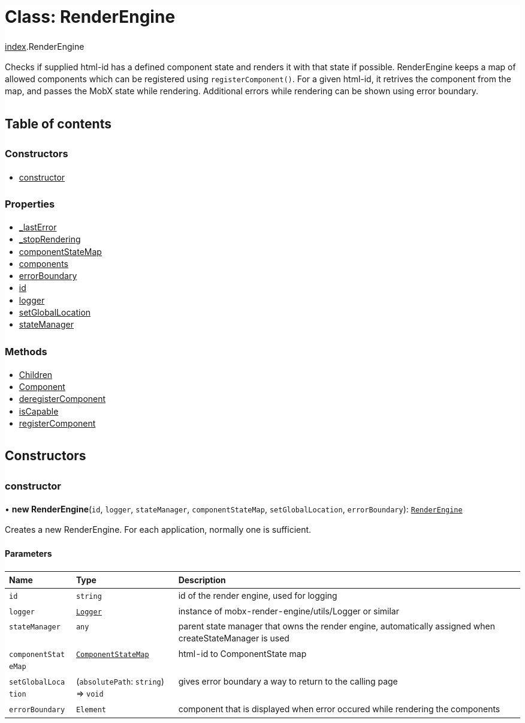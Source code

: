 # Class: RenderEngine

[index](../wiki/index).RenderEngine

Checks if supplied html-id has a defined component state and renders it with that 
state if possible. RenderEngine keeps a map of allowed components which can be 
registered using `registerComponent()`. For a given html-id, it retrives the component from the map, 
and passes the MobX state while rendering. Additional errors while rendering can be shown using error boundary.

## Table of contents

### Constructors

- [constructor](../wiki/index.RenderEngine#constructor)

### Properties

- [\_lastError](../index.RenderEngine#_lasterror)
- [\_stopRendering](../index.RenderEngine#_stoprendering)
- [componentStateMap](../index.RenderEngine#componentstatemap)
- [components](../index.RenderEngine#components)
- [errorBoundary](../index.RenderEngine#errorboundary)
- [id](../index.RenderEngine#id)
- [logger](../index.RenderEngine#logger)
- [setGlobalLocation](../index.RenderEngine#setgloballocation)
- [stateManager](../index.RenderEngine#statemanager)

### Methods

- [Children](../index.RenderEngine#children)
- [Component](../index.RenderEngine#component)
- [deregisterComponent](../index.RenderEngine#deregistercomponent)
- [isCapable](../index.RenderEngine#iscapable)
- [registerComponent](../index.RenderEngine#registercomponent)

## Constructors

### constructor

• **new RenderEngine**(`id`, `logger`, `stateManager`, `componentStateMap`, `setGlobalLocation`, `errorBoundary`): [`RenderEngine`](../index.RenderEngine)

Creates a new RenderEngine. For each application, normally one is sufficient.

#### Parameters

| Name | Type | Description |
| :------ | :------ | :------ |
| `id` | `string` | id of the render engine, used for logging |
| `logger` | [`Logger`](../wiki/utils.logger.Logger) | instance of mobx-render-engine/utils/Logger or similar |
| `stateManager` | `any` | parent state manager that owns the render engine, automatically assigned when createStateManager is used |
| `componentStateMap` | [`ComponentStateMap`](../wiki/state-container#componentstatemap) | html-id to ComponentState map |
| `setGlobalLocation` | (`absolutePath`: `string`) => `void` | gives error boundary a way to return to the calling page |
| `errorBoundary` | `Element` | component that is displayed when error occured while rendering the components |

